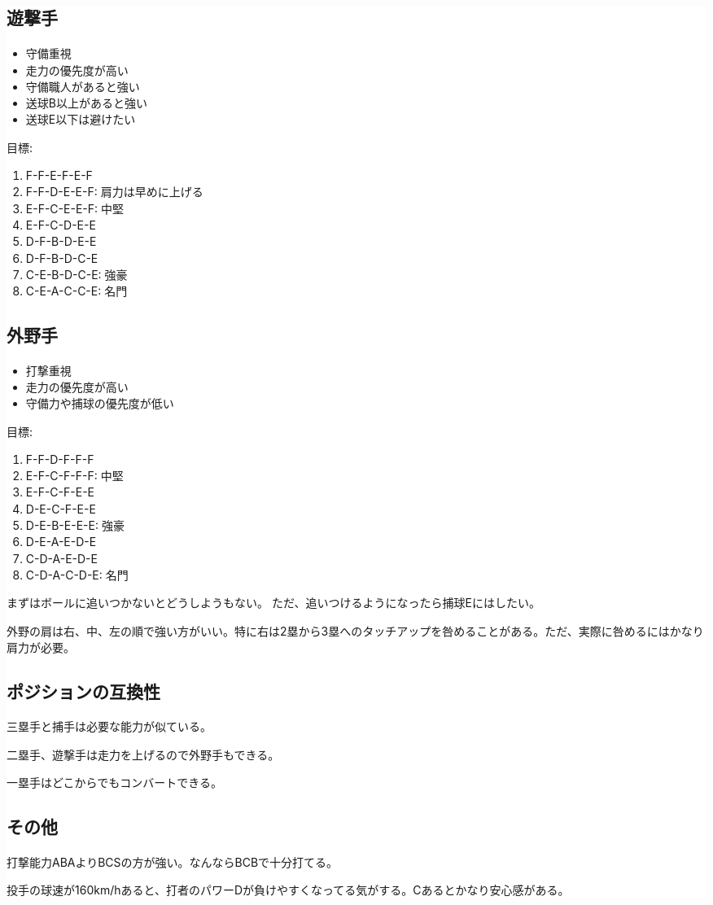 ## 遊撃手

- 守備重視
- 走力の優先度が高い
- 守備職人があると強い
- 送球B以上があると強い
- 送球E以下は避けたい

目標:

1. F-F-E-F-E-F
2. F-F-D-E-E-F: 肩力は早めに上げる
3. E-F-C-E-E-F: 中堅
4. E-F-C-D-E-E
5. D-F-B-D-E-E
6. D-F-B-D-C-E
7. C-E-B-D-C-E: 強豪
8. C-E-A-C-C-E: 名門

## 外野手

- 打撃重視
- 走力の優先度が高い
- 守備力や捕球の優先度が低い

目標:

1. F-F-D-F-F-F
2. E-F-C-F-F-F: 中堅
3. E-F-C-F-E-E
4. D-E-C-F-E-E
5. D-E-B-E-E-E: 強豪
6. D-E-A-E-D-E
7. C-D-A-E-D-E
8. C-D-A-C-D-E: 名門

まずはボールに追いつかないとどうしようもない。
ただ、追いつけるようになったら捕球Eにはしたい。

外野の肩は右、中、左の順で強い方がいい。特に右は2塁から3塁へのタッチアップを咎めることがある。ただ、実際に咎めるにはかなり肩力が必要。

## ポジションの互換性

三塁手と捕手は必要な能力が似ている。

二塁手、遊撃手は走力を上げるので外野手もできる。

一塁手はどこからでもコンバートできる。

## その他

打撃能力ABAよりBCSの方が強い。なんならBCBで十分打てる。

投手の球速が160km/hあると、打者のパワーDが負けやすくなってる気がする。Cあるとかなり安心感がある。
